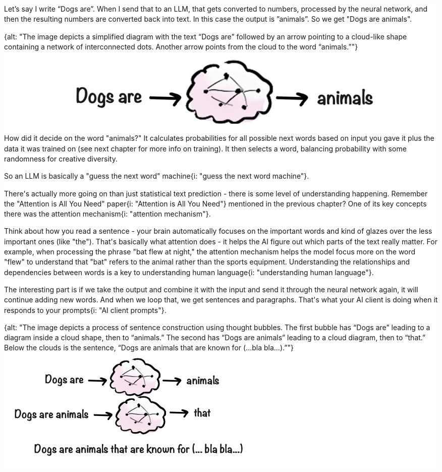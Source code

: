 Let’s say I write “Dogs are”. When I send that to an LLM, that gets converted to numbers, processed by the neural network, and then the resulting numbers are converted back into text. In this case the output is ”animals”. So we get "Dogs are animals".

{alt: "The image depicts a simplified diagram with the text “Dogs are” followed by an arrow pointing to a cloud-like shape containing a network of interconnected dots. Another arrow points from the cloud to the word “animals.”"}
![](resources/040-dogs-are.png)

How did it decide on the word "animals?" It calculates probabilities for all possible next words based on input you gave it plus the data it was trained on (see next chapter for more info on training). It then selects a word, balancing probability with some randomness for creative diversity.&#x20;

So an LLM is basically a "guess the next word" machine{i: "guess the next word machine"}.

There's actually more going on than just statistical text prediction - there is some level of understanding happening. Remember the "Attention is All You Need" paper{i: "Attention is All You Need"} mentioned in the previous chapter? One of its key concepts there was the attention mechanism{i: "attention mechanism"}.

Think about how you read a sentence - your brain automatically focuses on the important words and kind of glazes over the less important ones (like "the"). That's basically what attention does - it helps the AI figure out which parts of the text really matter. For example, when processing the phrase "bat flew at night," the attention mechanism helps the model focus more on the word "flew" to understand that "bat" refers to the animal rather than the sports equipment. Understanding the relationships and dependencies between words is a key to understanding human language{i: "understanding human language"}.

The interesting part is if we take the output and combine it with the input and send it through the neural network again, it will continue adding new words. And when we loop that, we get sentences and paragraphs. That's what your AI client is doing when it responds to your prompts{i: "AI client prompts"}.

{alt: "The image depicts a process of sentence construction using thought bubbles. The first bubble has “Dogs are” leading to a diagram inside a cloud shape, then to “animals.” The second has “Dogs are animals” leading to a cloud diagram, then to “that.” Below the clouds is the sentence, “Dogs are animals that are known for (...bla bla...).”"}
![](resources/040-dogs-are_2.png)
